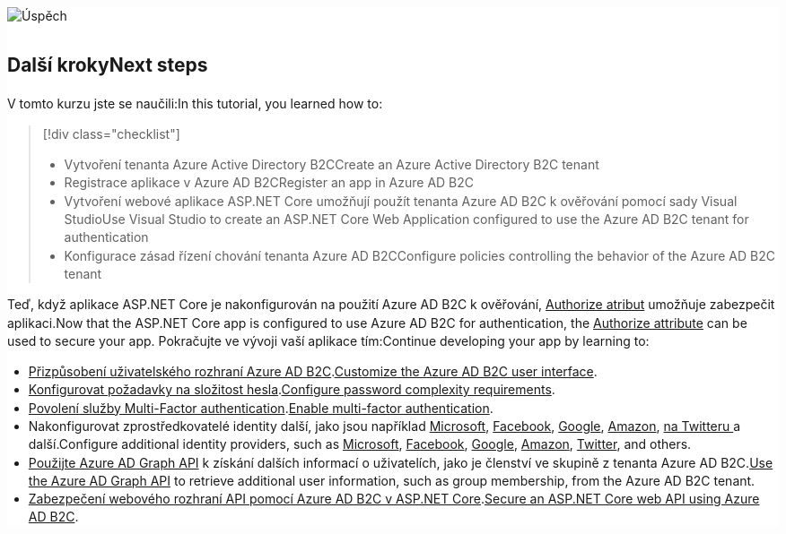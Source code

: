 ![Úspěch](./azure-ad-b2c/_static/success.png)

## <a name="next-steps"></a><span data-ttu-id="83f98-200">Další kroky</span><span class="sxs-lookup"><span data-stu-id="83f98-200">Next steps</span></span>

<span data-ttu-id="83f98-201">V tomto kurzu jste se naučili:</span><span class="sxs-lookup"><span data-stu-id="83f98-201">In this tutorial, you learned how to:</span></span>

> [!div class="checklist"]
> * <span data-ttu-id="83f98-202">Vytvoření tenanta Azure Active Directory B2C</span><span class="sxs-lookup"><span data-stu-id="83f98-202">Create an Azure Active Directory B2C tenant</span></span>
> * <span data-ttu-id="83f98-203">Registrace aplikace v Azure AD B2C</span><span class="sxs-lookup"><span data-stu-id="83f98-203">Register an app in Azure AD B2C</span></span>
> * <span data-ttu-id="83f98-204">Vytvoření webové aplikace ASP.NET Core umožňují použít tenanta Azure AD B2C k ověřování pomocí sady Visual Studio</span><span class="sxs-lookup"><span data-stu-id="83f98-204">Use Visual Studio to create an ASP.NET Core Web Application configured to use the Azure AD B2C tenant for authentication</span></span>
> * <span data-ttu-id="83f98-205">Konfigurace zásad řízení chování tenanta Azure AD B2C</span><span class="sxs-lookup"><span data-stu-id="83f98-205">Configure policies controlling the behavior of the Azure AD B2C tenant</span></span>

<span data-ttu-id="83f98-206">Teď, když aplikace ASP.NET Core je nakonfigurován na použití Azure AD B2C k ověřování, [Authorize atribut](xref:security/authorization/simple) umožňuje zabezpečit aplikaci.</span><span class="sxs-lookup"><span data-stu-id="83f98-206">Now that the ASP.NET Core app is configured to use Azure AD B2C for authentication, the [Authorize attribute](xref:security/authorization/simple) can be used to secure your app.</span></span> <span data-ttu-id="83f98-207">Pokračujte ve vývoji vaší aplikace tím:</span><span class="sxs-lookup"><span data-stu-id="83f98-207">Continue developing your app by learning to:</span></span>

* <span data-ttu-id="83f98-208">[Přizpůsobení uživatelského rozhraní Azure AD B2C](/azure/active-directory-b2c/active-directory-b2c-reference-ui-customization).</span><span class="sxs-lookup"><span data-stu-id="83f98-208">[Customize the Azure AD B2C user interface](/azure/active-directory-b2c/active-directory-b2c-reference-ui-customization).</span></span>
* <span data-ttu-id="83f98-209">[Konfigurovat požadavky na složitost hesla](/azure/active-directory-b2c/active-directory-b2c-reference-password-complexity).</span><span class="sxs-lookup"><span data-stu-id="83f98-209">[Configure password complexity requirements](/azure/active-directory-b2c/active-directory-b2c-reference-password-complexity).</span></span>
* <span data-ttu-id="83f98-210">[Povolení služby Multi-Factor authentication](/azure/active-directory-b2c/active-directory-b2c-reference-mfa).</span><span class="sxs-lookup"><span data-stu-id="83f98-210">[Enable multi-factor authentication](/azure/active-directory-b2c/active-directory-b2c-reference-mfa).</span></span>
* <span data-ttu-id="83f98-211">Nakonfigurovat zprostředkovatelé identity další, jako jsou například [Microsoft](/azure/active-directory-b2c/active-directory-b2c-setup-msa-app), [Facebook](/azure/active-directory-b2c/active-directory-b2c-setup-fb-app), [Google](/azure/active-directory-b2c/active-directory-b2c-setup-goog-app), [Amazon](/azure/active-directory-b2c/active-directory-b2c-setup-amzn-app), [na Twitteru ](/azure/active-directory-b2c/active-directory-b2c-setup-twitter-app)a další.</span><span class="sxs-lookup"><span data-stu-id="83f98-211">Configure additional identity providers, such as [Microsoft](/azure/active-directory-b2c/active-directory-b2c-setup-msa-app), [Facebook](/azure/active-directory-b2c/active-directory-b2c-setup-fb-app), [Google](/azure/active-directory-b2c/active-directory-b2c-setup-goog-app), [Amazon](/azure/active-directory-b2c/active-directory-b2c-setup-amzn-app), [Twitter](/azure/active-directory-b2c/active-directory-b2c-setup-twitter-app), and others.</span></span>
* <span data-ttu-id="83f98-212">[Použijte Azure AD Graph API](/azure/active-directory-b2c/active-directory-b2c-devquickstarts-graph-dotnet) k získání dalších informací o uživatelích, jako je členství ve skupině z tenanta Azure AD B2C.</span><span class="sxs-lookup"><span data-stu-id="83f98-212">[Use the Azure AD Graph API](/azure/active-directory-b2c/active-directory-b2c-devquickstarts-graph-dotnet) to retrieve additional user information, such as group membership, from the Azure AD B2C tenant.</span></span>
* <span data-ttu-id="83f98-213">[Zabezpečení webového rozhraní API pomocí Azure AD B2C v ASP.NET Core](xref:security/authentication/azure-ad-b2c-webapi).</span><span class="sxs-lookup"><span data-stu-id="83f98-213">[Secure an ASP.NET Core web API using Azure AD B2C](xref:security/authentication/azure-ad-b2c-webapi).</span></span>